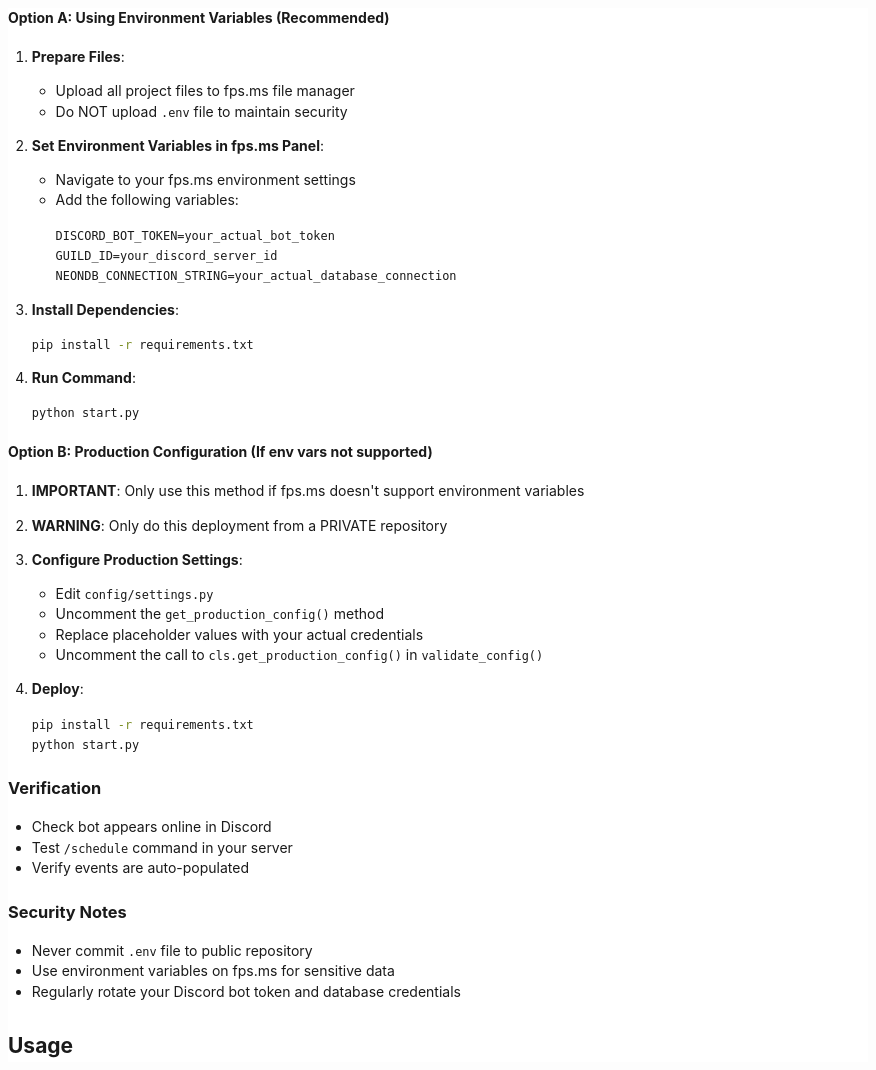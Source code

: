 #### Option A: Using Environment Variables (Recommended)

1. **Prepare Files**:
   - Upload all project files to fps.ms file manager
   - Do NOT upload `.env` file to maintain security

2. **Set Environment Variables in fps.ms Panel**:
   - Navigate to your fps.ms environment settings
   - Add the following variables:
     ```
     DISCORD_BOT_TOKEN=your_actual_bot_token
     GUILD_ID=your_discord_server_id
     NEONDB_CONNECTION_STRING=your_actual_database_connection
     ```

3. **Install Dependencies**:
   ```bash
   pip install -r requirements.txt
   ```

4. **Run Command**:
   ```bash
   python start.py
   ```

#### Option B: Production Configuration (If env vars not supported)

1. **IMPORTANT**: Only use this method if fps.ms doesn't support environment variables
2. **WARNING**: Only do this deployment from a PRIVATE repository

3. **Configure Production Settings**:
   - Edit `config/settings.py`
   - Uncomment the `get_production_config()` method
   - Replace placeholder values with your actual credentials
   - Uncomment the call to `cls.get_production_config()` in `validate_config()`

4. **Deploy**:
   ```bash
   pip install -r requirements.txt
   python start.py
   ```

### Verification

- Check bot appears online in Discord
- Test `/schedule` command in your server
- Verify events are auto-populated

### Security Notes

- Never commit `.env` file to public repository
- Use environment variables on fps.ms for sensitive data
- Regularly rotate your Discord bot token and database credentials

## Usage
